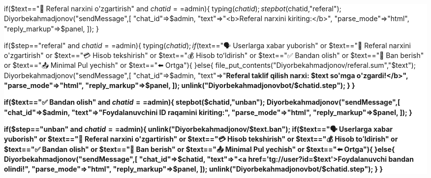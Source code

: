 if($text=="👥 Referal narxini o'zgartirish" and $chatid==$admin){
typing($chatid);
stepbot($chatid,"referal");
Diyorbekahmadjonov("sendMessage",[
"chat_id"=>$admin,
"text"=>"<b>Referal narxini kiriting:</b>",
"parse_mode"=>"html",
"reply_markup"=>$panel,
]);
}

if($step=="referal" and $chatid==$admin){
typing($chatid);
if($text=="🗣 Userlarga xabar yuborish" or $text=="👥 Referal narxini o'zgartirish" or $text=="💳 Hisob tekshirish" or $text=="💰 Hisob toʻldirish" or $text=="✅ Bandan olish" or $text=="🚫 Ban berish" or $text=="📤 Minimal Pul yechish" or $text=="⬅️ Ortga"){
}else{
file_put_contents("Diyorbekahmadjonov/referal.sum","$text");
Diyorbekahmadjonov("sendMessage",[
"chat_id"=>$admin,
"text"=>"<b>Referal taklif qilish narxi: $text so'mga o'zgardi!</b>",
"parse_mode"=>"html",
"reply_markup"=>$panel,
]);
unlink("Diyorbekahmadjonovbot/$chatid.step");
}
}

if($text=="✅ Bandan olish" and $chatid==$admin){
stepbot($chatid,"unban");
Diyorbekahmadjonov("sendMessage",[
"chat_id"=>$admin,
"text"=>"<b>Foydalanuvchini ID raqamini kiriting:</b>",
"parse_mode"=>"html",
"reply_markup"=>$panel,
]);
}

if($step=="unban" and $chatid==$admin){
unlink("Diyorbekahmadjonov/$text.ban");
if($text=="🗣 Userlarga xabar yuborish" or $text=="👥 Referal narxini o'zgartirish" or $text=="💳 Hisob tekshirish" or $text=="💰 Hisob toʻldirish" or $text=="✅ Bandan olish" or $text=="🚫 Ban berish" or $text=="📤 Minimal Pul yechish" or $text=="⬅️ Ortga"){
}else{
Diyorbekahmadjonov("sendMessage",[
"chat_id"=>$chatid,
"text"=>"<a href='tg://user?id=$text'>Foydalanuvchi</a> <b>bandan olindi!</b>",
"parse_mode"=>"html",
"reply_markup"=>$panel,
]);
unlink("Diyorbekahmadjonovbot/$chatid.step");
}
}
